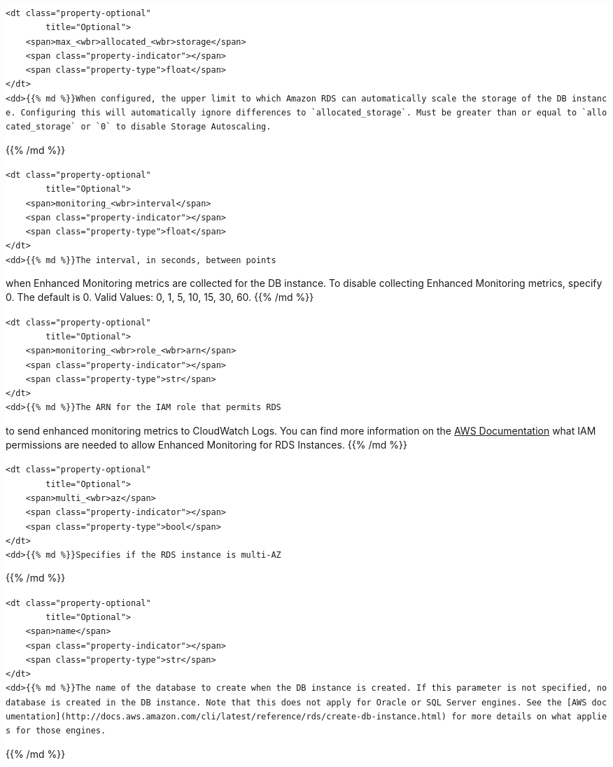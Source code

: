     <dt class="property-optional"
            title="Optional">
        <span>max_<wbr>allocated_<wbr>storage</span>
        <span class="property-indicator"></span>
        <span class="property-type">float</span>
    </dt>
    <dd>{{% md %}}When configured, the upper limit to which Amazon RDS can automatically scale the storage of the DB instance. Configuring this will automatically ignore differences to `allocated_storage`. Must be greater than or equal to `allocated_storage` or `0` to disable Storage Autoscaling.
{{% /md %}}</dd>

    <dt class="property-optional"
            title="Optional">
        <span>monitoring_<wbr>interval</span>
        <span class="property-indicator"></span>
        <span class="property-type">float</span>
    </dt>
    <dd>{{% md %}}The interval, in seconds, between points
when Enhanced Monitoring metrics are collected for the DB instance. To disable
collecting Enhanced Monitoring metrics, specify 0. The default is 0. Valid
Values: 0, 1, 5, 10, 15, 30, 60.
{{% /md %}}</dd>

    <dt class="property-optional"
            title="Optional">
        <span>monitoring_<wbr>role_<wbr>arn</span>
        <span class="property-indicator"></span>
        <span class="property-type">str</span>
    </dt>
    <dd>{{% md %}}The ARN for the IAM role that permits RDS
to send enhanced monitoring metrics to CloudWatch Logs. You can find more
information on the [AWS
Documentation](https://docs.aws.amazon.com/AmazonRDS/latest/UserGuide/USER_Monitoring.html)
what IAM permissions are needed to allow Enhanced Monitoring for RDS Instances.
{{% /md %}}</dd>

    <dt class="property-optional"
            title="Optional">
        <span>multi_<wbr>az</span>
        <span class="property-indicator"></span>
        <span class="property-type">bool</span>
    </dt>
    <dd>{{% md %}}Specifies if the RDS instance is multi-AZ
{{% /md %}}</dd>

    <dt class="property-optional"
            title="Optional">
        <span>name</span>
        <span class="property-indicator"></span>
        <span class="property-type">str</span>
    </dt>
    <dd>{{% md %}}The name of the database to create when the DB instance is created. If this parameter is not specified, no database is created in the DB instance. Note that this does not apply for Oracle or SQL Server engines. See the [AWS documentation](http://docs.aws.amazon.com/cli/latest/reference/rds/create-db-instance.html) for more details on what applies for those engines.
{{% /md %}}</dd>
